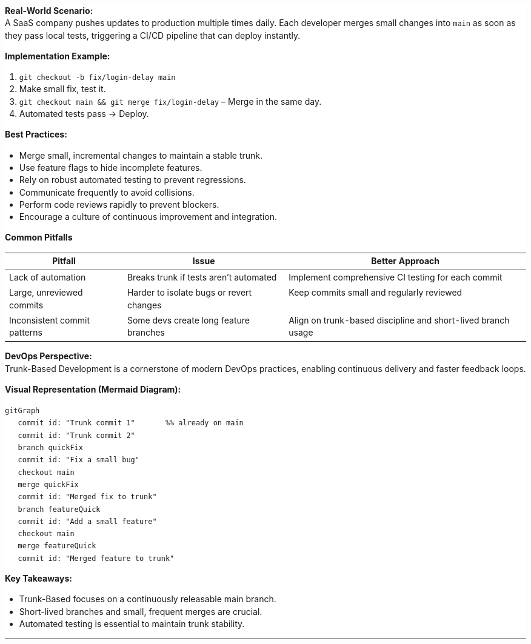 **Real-World Scenario:**  
A SaaS company pushes updates to production multiple times daily. Each developer merges small changes into `main` as soon as they pass local tests, triggering a CI/CD pipeline that can deploy instantly.

**Implementation Example:**  
1. `git checkout -b fix/login-delay main`  
2. Make small fix, test it.  
3. `git checkout main && git merge fix/login-delay` – Merge in the same day.  
4. Automated tests pass → Deploy.

**Best Practices:**  
- Merge small, incremental changes to maintain a stable trunk.  
- Use feature flags to hide incomplete features.  
- Rely on robust automated testing to prevent regressions.  
- Communicate frequently to avoid collisions.  
- Perform code reviews rapidly to prevent blockers.  
- Encourage a culture of continuous improvement and integration.

**Common Pitfalls**  

| **Pitfall**                 | **Issue**                                    | **Better Approach**                                               |
|-----------------------------|----------------------------------------------|-------------------------------------------------------------------|
| Lack of automation          | Breaks trunk if tests aren’t automated       | Implement comprehensive CI testing for each commit                |
| Large, unreviewed commits   | Harder to isolate bugs or revert changes     | Keep commits small and regularly reviewed                         |
| Inconsistent commit patterns| Some devs create long feature branches       | Align on trunk-based discipline and short-lived branch usage      |

**DevOps Perspective:**  
Trunk-Based Development is a cornerstone of modern DevOps practices, enabling continuous delivery and faster feedback loops.

**Visual Representation (Mermaid Diagram):**  
```mermaid
gitGraph
   commit id: "Trunk commit 1"       %% already on main
   commit id: "Trunk commit 2"
   branch quickFix
   commit id: "Fix a small bug"
   checkout main
   merge quickFix
   commit id: "Merged fix to trunk"
   branch featureQuick
   commit id: "Add a small feature"
   checkout main
   merge featureQuick
   commit id: "Merged feature to trunk"

```

**Key Takeaways:**  
- Trunk-Based focuses on a continuously releasable main branch.  
- Short-lived branches and small, frequent merges are crucial.  
- Automated testing is essential to maintain trunk stability.  

---